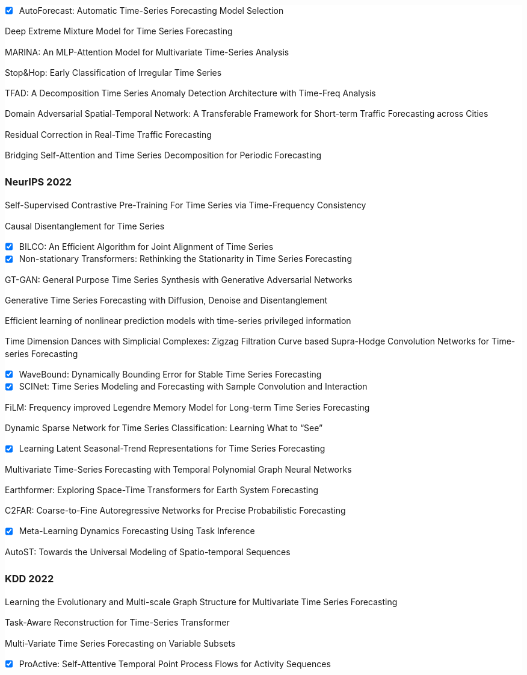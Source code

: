 - [x] AutoForecast: Automatic Time-Series Forecasting Model Selection

Deep Extreme Mixture Model for Time Series Forecasting

MARINA: An MLP-Attention Model for Multivariate Time-Series Analysis

Stop&Hop: Early Classification of Irregular Time Series

TFAD: A Decomposition Time Series Anomaly Detection Architecture with Time-Freq Analysis

Domain Adversarial Spatial-Temporal Network: A Transferable Framework for Short-term Traffic Forecasting across Cities

Residual Correction in Real-Time Traffic Forecasting

Bridging Self-Attention and Time Series Decomposition for Periodic Forecasting

### NeurIPS 2022

Self-Supervised Contrastive Pre-Training For Time Series via Time-Frequency Consistency

Causal Disentanglement for Time Series

- [x] BILCO: An Efficient Algorithm for Joint Alignment of Time Series
- [x] Non-stationary Transformers: Rethinking the Stationarity in Time Series Forecasting

GT-GAN: General Purpose Time Series Synthesis with Generative Adversarial Networks

Generative Time Series Forecasting with Diffusion, Denoise and Disentanglement

Efficient learning of nonlinear prediction models with time-series privileged information

Time Dimension Dances with Simplicial Complexes: Zigzag Filtration Curve based Supra-Hodge Convolution Networks for Time-series Forecasting

- [x] WaveBound: Dynamically Bounding Error for Stable Time Series Forecasting
- [x] SCINet: Time Series Modeling and Forecasting with Sample Convolution and Interaction

FiLM: Frequency improved Legendre Memory Model for Long-term Time Series Forecasting

Dynamic Sparse Network for Time Series Classification: Learning What to “See”

- [x] Learning Latent Seasonal-Trend Representations for Time Series Forecasting

Multivariate Time-Series Forecasting with Temporal Polynomial Graph Neural Networks

Earthformer: Exploring Space-Time Transformers for Earth System Forecasting

C2FAR: Coarse-to-Fine Autoregressive Networks for Precise Probabilistic Forecasting

- [x] Meta-Learning Dynamics Forecasting Using Task Inference

AutoST: Towards the Universal Modeling of Spatio-temporal Sequences

### KDD 2022

Learning the Evolutionary and Multi-scale Graph Structure for Multivariate Time Series Forecasting

Task-Aware Reconstruction for Time-Series Transformer

Multi-Variate Time Series Forecasting on Variable Subsets

- [x] ProActive: Self-Attentive Temporal Point Process Flows for Activity Sequences
